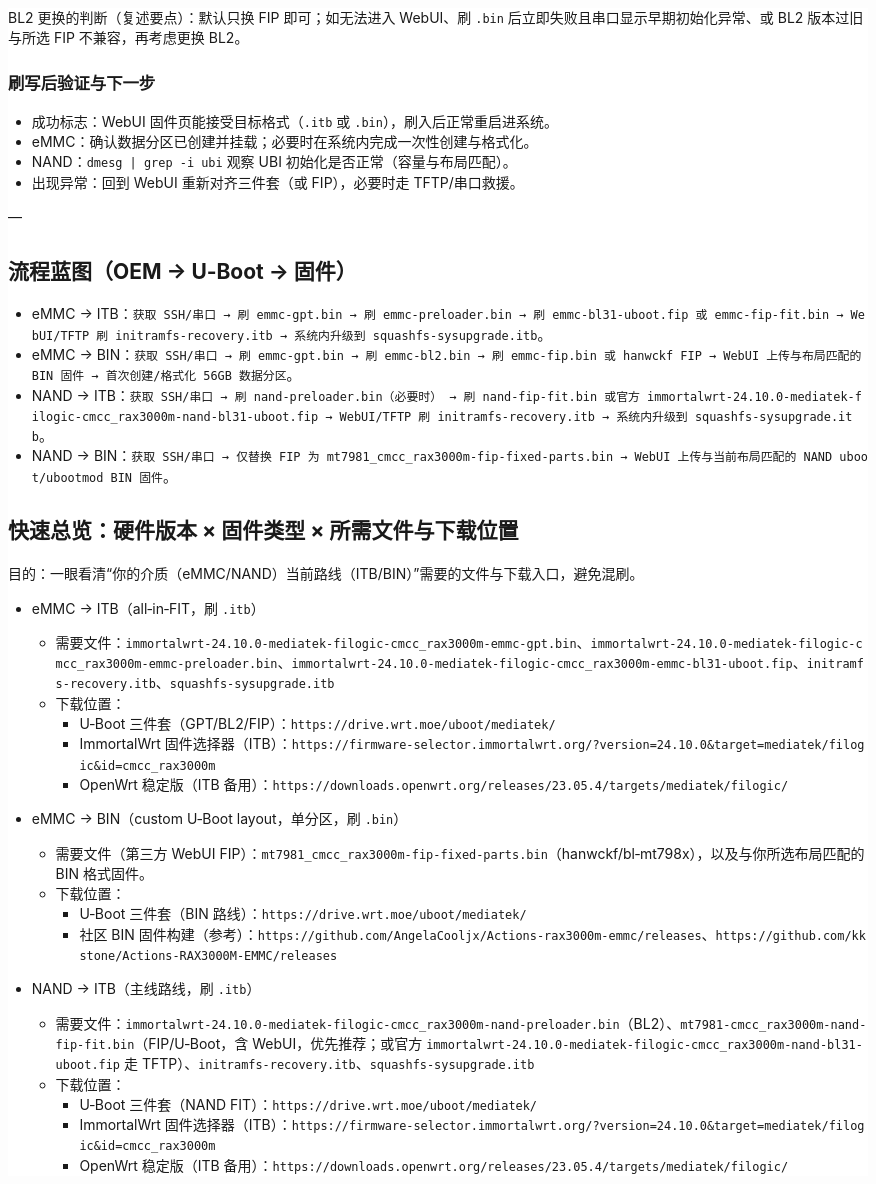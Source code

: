 BL2 更换的判断（复述要点）：默认只换 FIP 即可；如无法进入 WebUI、刷 `.bin` 后立即失败且串口显示早期初始化异常、或 BL2 版本过旧与所选 FIP 不兼容，再考虑更换 BL2。

### 刷写后验证与下一步
- 成功标志：WebUI 固件页能接受目标格式（`.itb` 或 `.bin`），刷入后正常重启进系统。
- eMMC：确认数据分区已创建并挂载；必要时在系统内完成一次性创建与格式化。
- NAND：`dmesg | grep -i ubi` 观察 UBI 初始化是否正常（容量与布局匹配）。
- 出现异常：回到 WebUI 重新对齐三件套（或 FIP），必要时走 TFTP/串口救援。

—
## 流程蓝图（OEM → U‑Boot → 固件）
- eMMC → ITB：`获取 SSH/串口 → 刷 emmc-gpt.bin → 刷 emmc-preloader.bin → 刷 emmc-bl31-uboot.fip 或 emmc-fip-fit.bin → WebUI/TFTP 刷 initramfs-recovery.itb → 系统内升级到 squashfs-sysupgrade.itb`。
 - eMMC → BIN：`获取 SSH/串口 → 刷 emmc-gpt.bin → 刷 emmc-bl2.bin → 刷 emmc-fip.bin 或 hanwckf FIP → WebUI 上传与布局匹配的 BIN 固件 → 首次创建/格式化 56GB 数据分区`。
 - NAND → ITB：`获取 SSH/串口 → 刷 nand-preloader.bin（必要时） → 刷 nand-fip-fit.bin 或官方 immortalwrt-24.10.0-mediatek-filogic-cmcc_rax3000m-nand-bl31-uboot.fip → WebUI/TFTP 刷 initramfs-recovery.itb → 系统内升级到 squashfs-sysupgrade.itb`。
 - NAND → BIN：`获取 SSH/串口 → 仅替换 FIP 为 mt7981_cmcc_rax3000m-fip-fixed-parts.bin → WebUI 上传与当前布局匹配的 NAND uboot/ubootmod BIN 固件`。

## 快速总览：硬件版本 × 固件类型 × 所需文件与下载位置

目的：一眼看清“你的介质（eMMC/NAND）当前路线（ITB/BIN）”需要的文件与下载入口，避免混刷。

- eMMC → ITB（all‑in‑FIT，刷 `.itb`）
  - 需要文件：`immortalwrt-24.10.0-mediatek-filogic-cmcc_rax3000m-emmc-gpt.bin`、`immortalwrt-24.10.0-mediatek-filogic-cmcc_rax3000m-emmc-preloader.bin`、`immortalwrt-24.10.0-mediatek-filogic-cmcc_rax3000m-emmc-bl31-uboot.fip`、`initramfs-recovery.itb`、`squashfs-sysupgrade.itb`
  - 下载位置：
    - U‑Boot 三件套（GPT/BL2/FIP）：`https://drive.wrt.moe/uboot/mediatek/`
    - ImmortalWrt 固件选择器（ITB）：`https://firmware-selector.immortalwrt.org/?version=24.10.0&target=mediatek/filogic&id=cmcc_rax3000m`
    - OpenWrt 稳定版（ITB 备用）：`https://downloads.openwrt.org/releases/23.05.4/targets/mediatek/filogic/`

- eMMC → BIN（custom U‑Boot layout，单分区，刷 `.bin`）
  - 需要文件（第三方 WebUI FIP）：`mt7981_cmcc_rax3000m-fip-fixed-parts.bin`（hanwckf/bl‑mt798x），以及与你所选布局匹配的 BIN 格式固件。
  - 下载位置：
    - U‑Boot 三件套（BIN 路线）：`https://drive.wrt.moe/uboot/mediatek/`
    - 社区 BIN 固件构建（参考）：`https://github.com/AngelaCooljx/Actions-rax3000m-emmc/releases`、`https://github.com/kkstone/Actions-RAX3000M-EMMC/releases`

- NAND → ITB（主线路线，刷 `.itb`）
  - 需要文件：`immortalwrt-24.10.0-mediatek-filogic-cmcc_rax3000m-nand-preloader.bin`（BL2）、`mt7981-cmcc_rax3000m-nand-fip-fit.bin`（FIP/U‑Boot，含 WebUI，优先推荐；或官方 `immortalwrt-24.10.0-mediatek-filogic-cmcc_rax3000m-nand-bl31-uboot.fip` 走 TFTP）、`initramfs-recovery.itb`、`squashfs-sysupgrade.itb`
  - 下载位置：
    - U‑Boot 三件套（NAND FIT）：`https://drive.wrt.moe/uboot/mediatek/`
    - ImmortalWrt 固件选择器（ITB）：`https://firmware-selector.immortalwrt.org/?version=24.10.0&target=mediatek/filogic&id=cmcc_rax3000m`
    - OpenWrt 稳定版（ITB 备用）：`https://downloads.openwrt.org/releases/23.05.4/targets/mediatek/filogic/`
